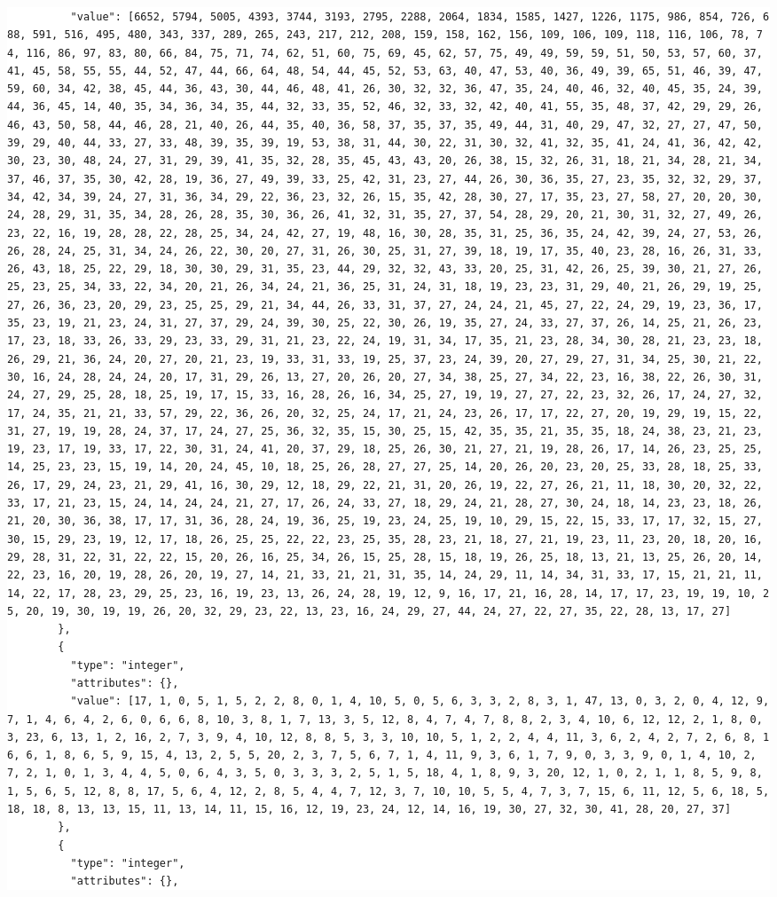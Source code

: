               "value": [6652, 5794, 5005, 4393, 3744, 3193, 2795, 2288, 2064, 1834, 1585, 1427, 1226, 1175, 986, 854, 726, 688, 591, 516, 495, 480, 343, 337, 289, 265, 243, 217, 212, 208, 159, 158, 162, 156, 109, 106, 109, 118, 116, 106, 78, 74, 116, 86, 97, 83, 80, 66, 84, 75, 71, 74, 62, 51, 60, 75, 69, 45, 62, 57, 75, 49, 49, 59, 59, 51, 50, 53, 57, 60, 37, 41, 45, 58, 55, 55, 44, 52, 47, 44, 66, 64, 48, 54, 44, 45, 52, 53, 63, 40, 47, 53, 40, 36, 49, 39, 65, 51, 46, 39, 47, 59, 60, 34, 42, 38, 45, 44, 36, 43, 30, 44, 46, 48, 41, 26, 30, 32, 32, 36, 47, 35, 24, 40, 46, 32, 40, 45, 35, 24, 39, 44, 36, 45, 14, 40, 35, 34, 36, 34, 35, 44, 32, 33, 35, 52, 46, 32, 33, 32, 42, 40, 41, 55, 35, 48, 37, 42, 29, 29, 26, 46, 43, 50, 58, 44, 46, 28, 21, 40, 26, 44, 35, 40, 36, 58, 37, 35, 37, 35, 49, 44, 31, 40, 29, 47, 32, 27, 27, 47, 50, 39, 29, 40, 44, 33, 27, 33, 48, 39, 35, 39, 19, 53, 38, 31, 44, 30, 22, 31, 30, 32, 41, 32, 35, 41, 24, 41, 36, 42, 42, 30, 23, 30, 48, 24, 27, 31, 29, 39, 41, 35, 32, 28, 35, 45, 43, 43, 20, 26, 38, 15, 32, 26, 31, 18, 21, 34, 28, 21, 34, 37, 46, 37, 35, 30, 42, 28, 19, 36, 27, 49, 39, 33, 25, 42, 31, 23, 27, 44, 26, 30, 36, 35, 27, 23, 35, 32, 32, 29, 37, 34, 42, 34, 39, 24, 27, 31, 36, 34, 29, 22, 36, 23, 32, 26, 15, 35, 42, 28, 30, 27, 17, 35, 23, 27, 58, 27, 20, 20, 30, 24, 28, 29, 31, 35, 34, 28, 26, 28, 35, 30, 36, 26, 41, 32, 31, 35, 27, 37, 54, 28, 29, 20, 21, 30, 31, 32, 27, 49, 26, 23, 22, 16, 19, 28, 28, 22, 28, 25, 34, 24, 42, 27, 19, 48, 16, 30, 28, 35, 31, 25, 36, 35, 24, 42, 39, 24, 27, 53, 26, 26, 28, 24, 25, 31, 34, 24, 26, 22, 30, 20, 27, 31, 26, 30, 25, 31, 27, 39, 18, 19, 17, 35, 40, 23, 28, 16, 26, 31, 33, 26, 43, 18, 25, 22, 29, 18, 30, 30, 29, 31, 35, 23, 44, 29, 32, 32, 43, 33, 20, 25, 31, 42, 26, 25, 39, 30, 21, 27, 26, 25, 23, 25, 34, 33, 22, 34, 20, 21, 26, 34, 24, 21, 36, 25, 31, 24, 31, 18, 19, 23, 23, 31, 29, 40, 21, 26, 29, 19, 25, 27, 26, 36, 23, 20, 29, 23, 25, 25, 29, 21, 34, 44, 26, 33, 31, 37, 27, 24, 24, 21, 45, 27, 22, 24, 29, 19, 23, 36, 17, 35, 23, 19, 21, 23, 24, 31, 27, 37, 29, 24, 39, 30, 25, 22, 30, 26, 19, 35, 27, 24, 33, 27, 37, 26, 14, 25, 21, 26, 23, 17, 23, 18, 33, 26, 33, 29, 23, 33, 29, 31, 21, 23, 22, 24, 19, 31, 34, 17, 35, 21, 23, 28, 34, 30, 28, 21, 23, 23, 18, 26, 29, 21, 36, 24, 20, 27, 20, 21, 23, 19, 33, 31, 33, 19, 25, 37, 23, 24, 39, 20, 27, 29, 27, 31, 34, 25, 30, 21, 22, 30, 16, 24, 28, 24, 24, 20, 17, 31, 29, 26, 13, 27, 20, 26, 20, 27, 34, 38, 25, 27, 34, 22, 23, 16, 38, 22, 26, 30, 31, 24, 27, 29, 25, 28, 18, 25, 19, 17, 15, 33, 16, 28, 26, 16, 34, 25, 27, 19, 19, 27, 27, 22, 23, 32, 26, 17, 24, 27, 32, 17, 24, 35, 21, 21, 33, 57, 29, 22, 36, 26, 20, 32, 25, 24, 17, 21, 24, 23, 26, 17, 17, 22, 27, 20, 19, 29, 19, 15, 22, 31, 27, 19, 19, 28, 24, 37, 17, 24, 27, 25, 36, 32, 35, 15, 30, 25, 15, 42, 35, 35, 21, 35, 35, 18, 24, 38, 23, 21, 23, 19, 23, 17, 19, 33, 17, 22, 30, 31, 24, 41, 20, 37, 29, 18, 25, 26, 30, 21, 27, 21, 19, 28, 26, 17, 14, 26, 23, 25, 25, 14, 25, 23, 23, 15, 19, 14, 20, 24, 45, 10, 18, 25, 26, 28, 27, 27, 25, 14, 20, 26, 20, 23, 20, 25, 33, 28, 18, 25, 33, 26, 17, 29, 24, 23, 21, 29, 41, 16, 30, 29, 12, 18, 29, 22, 21, 31, 20, 26, 19, 22, 27, 26, 21, 11, 18, 30, 20, 32, 22, 33, 17, 21, 23, 15, 24, 14, 24, 24, 21, 27, 17, 26, 24, 33, 27, 18, 29, 24, 21, 28, 27, 30, 24, 18, 14, 23, 23, 18, 26, 21, 20, 30, 36, 38, 17, 17, 31, 36, 28, 24, 19, 36, 25, 19, 23, 24, 25, 19, 10, 29, 15, 22, 15, 33, 17, 17, 32, 15, 27, 30, 15, 29, 23, 19, 12, 17, 18, 26, 25, 25, 22, 22, 23, 25, 35, 28, 23, 21, 18, 27, 21, 19, 23, 11, 23, 20, 18, 20, 16, 29, 28, 31, 22, 31, 22, 22, 15, 20, 26, 16, 25, 34, 26, 15, 25, 28, 15, 18, 19, 26, 25, 18, 13, 21, 13, 25, 26, 20, 14, 22, 23, 16, 20, 19, 28, 26, 20, 19, 27, 14, 21, 33, 21, 21, 31, 35, 14, 24, 29, 11, 14, 34, 31, 33, 17, 15, 21, 21, 11, 14, 22, 17, 28, 23, 29, 25, 23, 16, 19, 23, 13, 26, 24, 28, 19, 12, 9, 16, 17, 21, 16, 28, 14, 17, 17, 23, 19, 19, 10, 25, 20, 19, 30, 19, 19, 26, 20, 32, 29, 23, 22, 13, 23, 16, 24, 29, 27, 44, 24, 27, 22, 27, 35, 22, 28, 13, 17, 27]
            },
            {
              "type": "integer",
              "attributes": {},
              "value": [17, 1, 0, 5, 1, 5, 2, 2, 8, 0, 1, 4, 10, 5, 0, 5, 6, 3, 3, 2, 8, 3, 1, 47, 13, 0, 3, 2, 0, 4, 12, 9, 7, 1, 4, 6, 4, 2, 6, 0, 6, 6, 8, 10, 3, 8, 1, 7, 13, 3, 5, 12, 8, 4, 7, 4, 7, 8, 8, 2, 3, 4, 10, 6, 12, 12, 2, 1, 8, 0, 3, 23, 6, 13, 1, 2, 16, 2, 7, 3, 9, 4, 10, 12, 8, 8, 5, 3, 3, 10, 10, 5, 1, 2, 2, 4, 4, 11, 3, 6, 2, 4, 2, 7, 2, 6, 8, 16, 6, 1, 8, 6, 5, 9, 15, 4, 13, 2, 5, 5, 20, 2, 3, 7, 5, 6, 7, 1, 4, 11, 9, 3, 6, 1, 7, 9, 0, 3, 3, 9, 0, 1, 4, 10, 2, 7, 2, 1, 0, 1, 3, 4, 4, 5, 0, 6, 4, 3, 5, 0, 3, 3, 3, 2, 5, 1, 5, 18, 4, 1, 8, 9, 3, 20, 12, 1, 0, 2, 1, 1, 8, 5, 9, 8, 1, 5, 6, 5, 12, 8, 8, 17, 5, 6, 4, 12, 2, 8, 5, 4, 4, 7, 12, 3, 7, 10, 10, 5, 5, 4, 7, 3, 7, 15, 6, 11, 12, 5, 6, 18, 5, 18, 18, 8, 13, 13, 15, 11, 13, 14, 11, 15, 16, 12, 19, 23, 24, 12, 14, 16, 19, 30, 27, 32, 30, 41, 28, 20, 27, 37]
            },
            {
              "type": "integer",
              "attributes": {},
